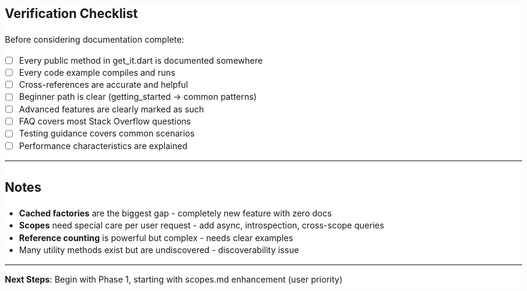 
## Verification Checklist

Before considering documentation complete:

- [ ] Every public method in get_it.dart is documented somewhere
- [ ] Every code example compiles and runs
- [ ] Cross-references are accurate and helpful
- [ ] Beginner path is clear (getting_started → common patterns)
- [ ] Advanced features are clearly marked as such
- [ ] FAQ covers most Stack Overflow questions
- [ ] Testing guidance covers common scenarios
- [ ] Performance characteristics are explained

---

## Notes

- **Cached factories** are the biggest gap - completely new feature with zero docs
- **Scopes** need special care per user request - add async, introspection, cross-scope queries
- **Reference counting** is powerful but complex - needs clear examples
- Many utility methods exist but are undiscovered - discoverability issue

---

**Next Steps**: Begin with Phase 1, starting with scopes.md enhancement (user priority)
